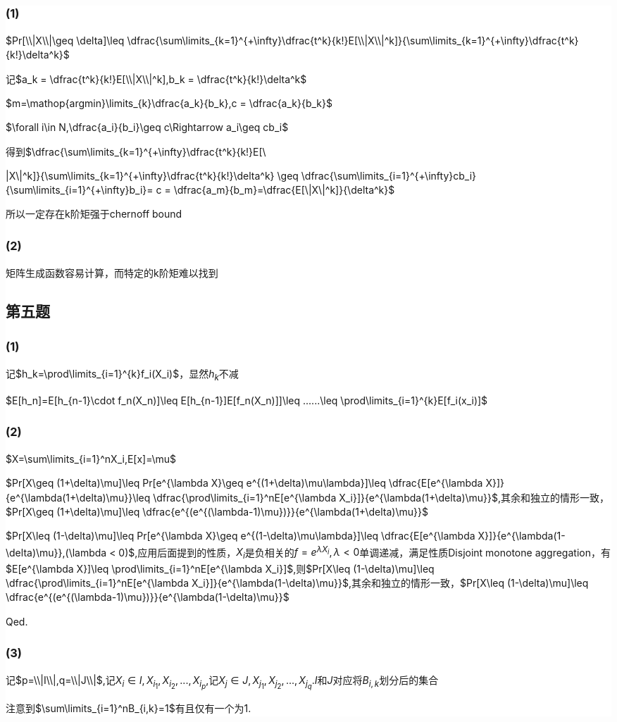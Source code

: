 ### (1)

$Pr[\\|X\\|\geq \delta]\leq \dfrac{\sum\limits_{k=1}^{+\infty}\dfrac{t^k}{k!}E[\\|X\\|^k]}{\sum\limits_{k=1}^{+\infty}\dfrac{t^k}{k!}\delta^k}$

记$a_k = \dfrac{t^k}{k!}E[\\|X\\|^k],b_k = \dfrac{t^k}{k!}\delta^k$

$m=\mathop{argmin}\limits_{k}\dfrac{a_k}{b_k},c = \dfrac{a_k}{b_k}$

$\forall i\in N,\dfrac{a_i}{b_i}\geq c\Rightarrow a_i\geq cb_i$

得到$\dfrac{\sum\limits_{k=1}^{+\infty}\dfrac{t^k}{k!}E[\

\|X\\|^k]}{\sum\limits_{k=1}^{+\infty}\dfrac{t^k}{k!}\delta^k} \geq \dfrac{\sum\limits_{i=1}^{+\infty}cb_i}{\sum\limits_{i=1}^{+\infty}b_i}= c = \dfrac{a_m}{b_m}=\dfrac{E[\\|X\\|^k]}{\delta^k}$

所以一定存在k阶矩强于chernoff bound

### (2)

矩阵生成函数容易计算，而特定的k阶矩难以找到

## 第五题

### (1)

记$h_k=\prod\limits_{i=1}^{k}f_i(X_i)$，显然$h_k$不减

$E[h_n]=E[h_{n-1}\cdot f_n(X_n)]\leq E[h_{n-1}]E[f_n(X_n)]]\leq ......\leq \prod\limits_{i=1}^{k}E[f_i(x_i)]$

### (2)

$X=\sum\limits_{i=1}^nX_i,E[x]=\mu$

$Pr[X\geq (1+\delta)\mu]\leq Pr[e^{\lambda X}\geq e^{(1+\delta)\mu\lambda}]\leq \dfrac{E[e^{\lambda X}]}{e^{\lambda(1+\delta)\mu}}\leq \dfrac{\prod\limits_{i=1}^nE[e^{\lambda X_i}]}{e^{\lambda(1+\delta)\mu}}$,其余和独立的情形一致，$Pr[X\geq (1+\delta)\mu]\leq \dfrac{e^{(e^{(\lambda-1)\mu})}}{e^{\lambda(1+\delta)\mu}}$

$Pr[X\leq (1-\delta)\mu]\leq Pr[e^{\lambda X}\geq e^{(1-\delta)\mu\lambda}]\leq \dfrac{E[e^{\lambda X}]}{e^{\lambda(1-\delta)\mu}},(\lambda < 0)$,应用后面提到的性质，$X_i$是负相关的$f=e^{\lambda X_i},\lambda < 0$单调递减，满足性质Disjoint monotone aggregation，有$E[e^{\lambda X}]\leq \prod\limits_{i=1}^nE[e^{\lambda X_i}]$,则$Pr[X\leq (1-\delta)\mu]\leq \dfrac{\prod\limits_{i=1}^nE[e^{\lambda X_i}]}{e^{\lambda(1-\delta)\mu}}$,其余和独立的情形一致，$Pr[X\leq (1-\delta)\mu]\leq \dfrac{e^{(e^{(\lambda-1)\mu})}}{e^{\lambda(1-\delta)\mu}}$

Qed.

### (3)

记$p=\\|I\\|,q=\\|J\\|$,记$X_i\in I,X_{i_1},X_{i_2},...,X_{i_p}$,记$X_j\in J,X_{j_1},X_{j_2},...,X_{j_q}$.$I$和$J$对应将$B_{i,k}$划分后的集合

注意到$\sum\limits_{i=1}^nB_{i,k}=1$有且仅有一个为1.
